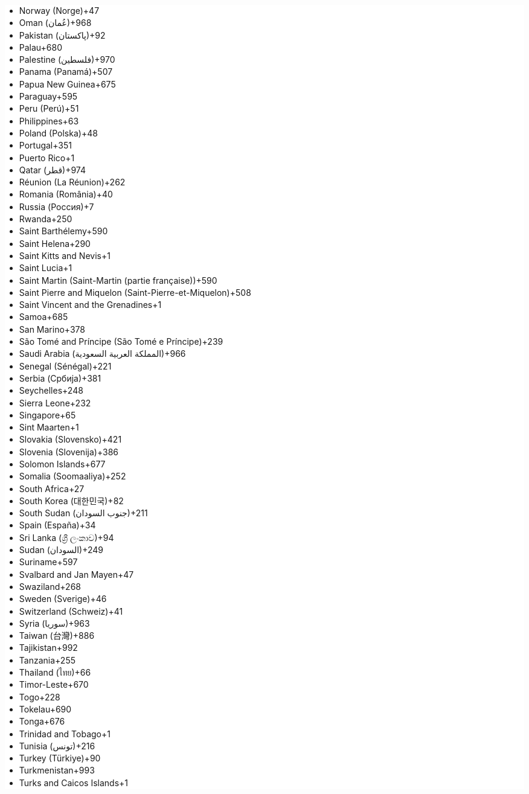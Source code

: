 *   Norway (Norge)+47
*   Oman (‫عُمان‬‎)+968
*   Pakistan (‫پاکستان‬‎)+92
*   Palau+680
*   Palestine (‫فلسطين‬‎)+970
*   Panama (Panamá)+507
*   Papua New Guinea+675
*   Paraguay+595
*   Peru (Perú)+51
*   Philippines+63
*   Poland (Polska)+48
*   Portugal+351
*   Puerto Rico+1
*   Qatar (‫قطر‬‎)+974
*   Réunion (La Réunion)+262
*   Romania (România)+40
*   Russia (Россия)+7
*   Rwanda+250
*   Saint Barthélemy+590
*   Saint Helena+290
*   Saint Kitts and Nevis+1
*   Saint Lucia+1
*   Saint Martin (Saint-Martin (partie française))+590
*   Saint Pierre and Miquelon (Saint-Pierre-et-Miquelon)+508
*   Saint Vincent and the Grenadines+1
*   Samoa+685
*   San Marino+378
*   São Tomé and Príncipe (São Tomé e Príncipe)+239
*   Saudi Arabia (‫المملكة العربية السعودية‬‎)+966
*   Senegal (Sénégal)+221
*   Serbia (Србија)+381
*   Seychelles+248
*   Sierra Leone+232
*   Singapore+65
*   Sint Maarten+1
*   Slovakia (Slovensko)+421
*   Slovenia (Slovenija)+386
*   Solomon Islands+677
*   Somalia (Soomaaliya)+252
*   South Africa+27
*   South Korea (대한민국)+82
*   South Sudan (‫جنوب السودان‬‎)+211
*   Spain (España)+34
*   Sri Lanka (ශ්‍රී ලංකාව)+94
*   Sudan (‫السودان‬‎)+249
*   Suriname+597
*   Svalbard and Jan Mayen+47
*   Swaziland+268
*   Sweden (Sverige)+46
*   Switzerland (Schweiz)+41
*   Syria (‫سوريا‬‎)+963
*   Taiwan (台灣)+886
*   Tajikistan+992
*   Tanzania+255
*   Thailand (ไทย)+66
*   Timor-Leste+670
*   Togo+228
*   Tokelau+690
*   Tonga+676
*   Trinidad and Tobago+1
*   Tunisia (‫تونس‬‎)+216
*   Turkey (Türkiye)+90
*   Turkmenistan+993
*   Turks and Caicos Islands+1